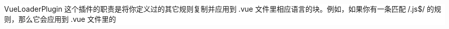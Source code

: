 VueLoaderPlugin 这个插件的职责是将你定义过的其它规则复制并应用到 .vue 文件里相应语言的块。例如，如果你有一条匹配 /\.js\$/ 的规则，那么它会应用到 .vue 文件里的 <script> 块。

现在我们就可以按照 vue 模板的形式来编写代码了。
4.解决vue里面样式的问题 yarn add vue-style-loader 
odule.exports = {
 // other options...
 module: {
  rules: [
   {
    test: /\.vue$/,
    loader: 'vue-loader',
    options: {
     loaders: {
      css: ExtractTextPlugin.extract({
       use: 'css-loader',
       fallback: 'vue-style-loader' // 这是vue-loader的依赖
      })
     }
    }
   }
  ]


```
<template>
    <div class="divWrap"></div>
</template>
<script>
export default {
    data(){
        return {}
    },
    created(){},
    methods:{}
}
</script>
<style scoped>
.divWrap{}
</style>
```
